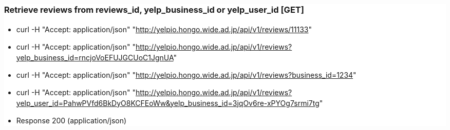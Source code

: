 ### Retrieve reviews from reviews_id, yelp_business_id or yelp_user_id [GET]
+ curl -H "Accept: application/json" "http://yelpio.hongo.wide.ad.jp/api/v1/reviews/11133"
+ curl -H "Accept: application/json" "http://yelpio.hongo.wide.ad.jp/api/v1/reviews?yelp_business_id=rncjoVoEFUJGCUoC1JgnUA"
+ curl -H "Accept: application/json" "http://yelpio.hongo.wide.ad.jp/api/v1/reviews?business_id=1234"
+ curl -H "Accept: application/json" "http://yelpio.hongo.wide.ad.jp/api/v1/reviews?yelp_user_id=PahwPVfd6BkDyO8KCFEoWw&yelp_business_id=3jqOv6re-xPYOg7srmi7tg"

+ Response 200 (application/json)


